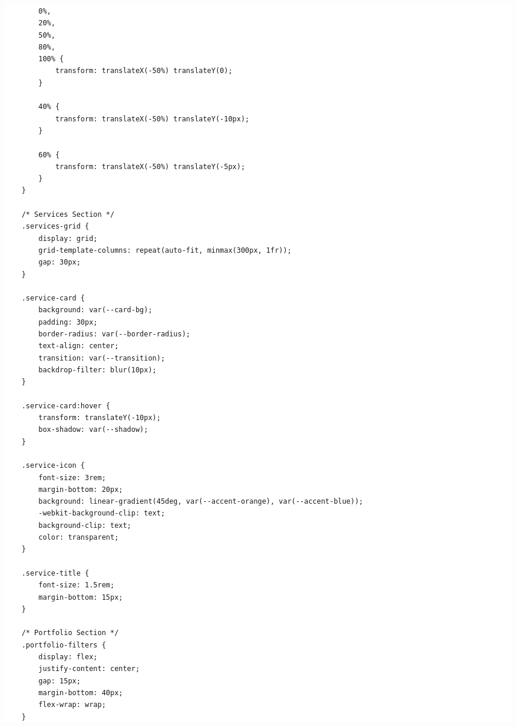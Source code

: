             0%,
            20%,
            50%,
            80%,
            100% {
                transform: translateX(-50%) translateY(0);
            }

            40% {
                transform: translateX(-50%) translateY(-10px);
            }

            60% {
                transform: translateX(-50%) translateY(-5px);
            }
        }

        /* Services Section */
        .services-grid {
            display: grid;
            grid-template-columns: repeat(auto-fit, minmax(300px, 1fr));
            gap: 30px;
        }

        .service-card {
            background: var(--card-bg);
            padding: 30px;
            border-radius: var(--border-radius);
            text-align: center;
            transition: var(--transition);
            backdrop-filter: blur(10px);
        }

        .service-card:hover {
            transform: translateY(-10px);
            box-shadow: var(--shadow);
        }

        .service-icon {
            font-size: 3rem;
            margin-bottom: 20px;
            background: linear-gradient(45deg, var(--accent-orange), var(--accent-blue));
            -webkit-background-clip: text;
            background-clip: text;
            color: transparent;
        }

        .service-title {
            font-size: 1.5rem;
            margin-bottom: 15px;
        }

        /* Portfolio Section */
        .portfolio-filters {
            display: flex;
            justify-content: center;
            gap: 15px;
            margin-bottom: 40px;
            flex-wrap: wrap;
        }
